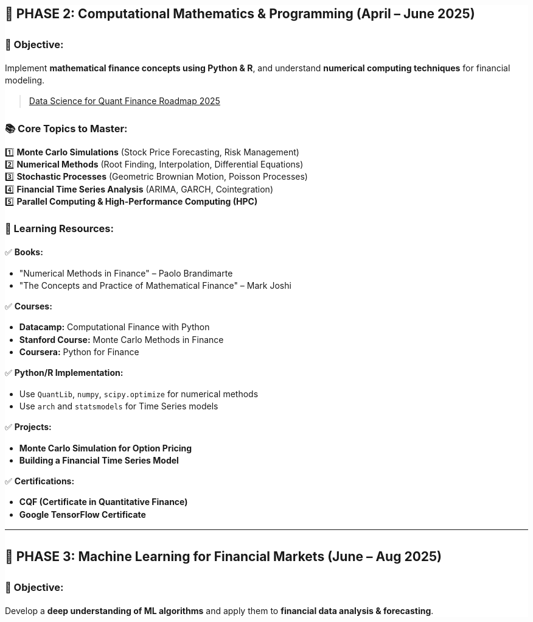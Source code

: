 
## **📌 PHASE 2: Computational Mathematics & Programming (April – June 2025)**

### **🎯 Objective:**

Implement **mathematical finance concepts using Python & R**, and understand **numerical computing techniques** for financial modeling.

> [Data Science for Quant Finance Roadmap 2025](Data%20Science%20for%20Quant%20Finance%20Roadmap%202025.md)
### **📚 Core Topics to Master:**

1️⃣ **Monte Carlo Simulations** (Stock Price Forecasting, Risk Management)  
2️⃣ **Numerical Methods** (Root Finding, Interpolation, Differential Equations)  
3️⃣ **Stochastic Processes** (Geometric Brownian Motion, Poisson Processes)  
4️⃣ **Financial Time Series Analysis** (ARIMA, GARCH, Cointegration)  
5️⃣ **Parallel Computing & High-Performance Computing (HPC)**

### **📖 Learning Resources:**

✅ **Books:**

- "Numerical Methods in Finance" – Paolo Brandimarte
- "The Concepts and Practice of Mathematical Finance" – Mark Joshi

✅ **Courses:**

- **Datacamp:** Computational Finance with Python
- **Stanford Course:** Monte Carlo Methods in Finance
- **Coursera:** Python for Finance

✅ **Python/R Implementation:**

- Use `QuantLib`, `numpy`, `scipy.optimize` for numerical methods
- Use `arch` and `statsmodels` for Time Series models

✅ **Projects:**

- **Monte Carlo Simulation for Option Pricing**
- **Building a Financial Time Series Model**

✅ **Certifications:**

- **CQF (Certificate in Quantitative Finance)**
- **Google TensorFlow Certificate**

---

## **📌 PHASE 3: Machine Learning for Financial Markets (June – Aug 2025)**

### **🎯 Objective:**

Develop a **deep understanding of ML algorithms** and apply them to **financial data analysis & forecasting**.
